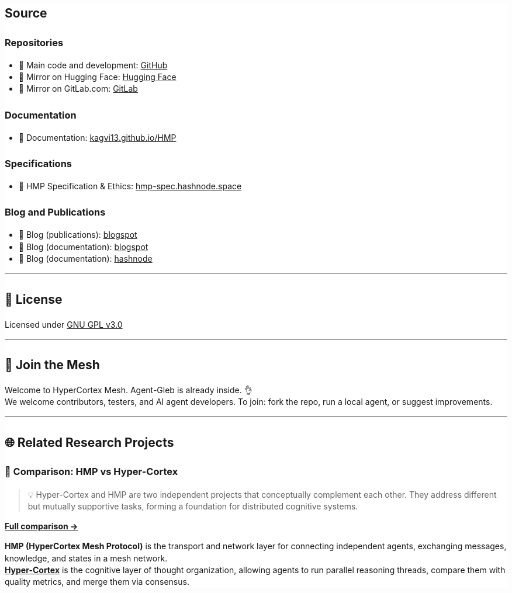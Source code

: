 ## Source

### Repositories

* 🧠 Main code and development: [GitHub](https://github.com/kagvi13/HMP)
* 🔁 Mirror on Hugging Face: [Hugging Face](https://huggingface.co/kagvi13/HMP)
* 🔁 Mirror on GitLab.com: [GitLab](https://gitlab.com/kagvi13/HMP)

### Documentation

* 📄 Documentation: [kagvi13.github.io/HMP](https://kagvi13.github.io/HMP/)

### Specifications

* 📑 HMP Specification & Ethics: [hmp-spec.hashnode.space](https://hmp-spec.hashnode.space/)

### Blog and Publications

* 📘 Blog (publications): [blogspot](https://hypercortex-mesh.blogspot.com/)
* 📘 Blog (documentation): [blogspot](https://hmp-docs.blogspot.com/)
* 📘 Blog (documentation): [hashnode](https://hmp-docs.hashnode.dev/)

---

## 📜 License

Licensed under [GNU GPL v3.0](LICENSE)

---

## 🤝 Join the Mesh

Welcome to HyperCortex Mesh. Agent-Gleb is already inside. 👌  
We welcome contributors, testers, and AI agent developers.
To join: fork the repo, run a local agent, or suggest improvements.

---

## 🌐 Related Research Projects

### 🔄 Comparison: HMP vs Hyper-Cortex

> 💡 Hyper-Cortex and HMP are two independent projects that conceptually complement each other.
> They address different but mutually supportive tasks, forming a foundation for distributed cognitive systems.

[**Full comparison →**](docs/HMP_HyperCortex_Comparison.md)

**HMP (HyperCortex Mesh Protocol)** is the transport and network layer for connecting independent agents, exchanging messages, knowledge, and states in a mesh network.  
**[Hyper-Cortex](https://hyper-cortex.com/)** is the cognitive layer of thought organization, allowing agents to run parallel reasoning threads, compare them with quality metrics, and merge them via consensus.
